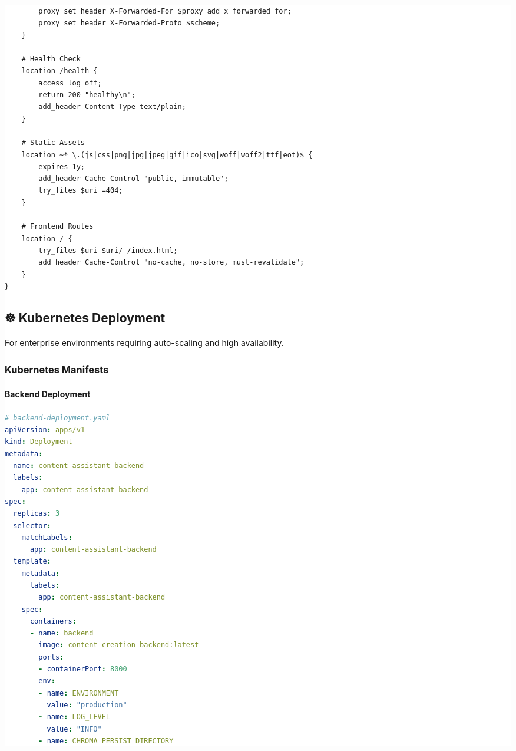 ```nginx
        proxy_set_header X-Forwarded-For $proxy_add_x_forwarded_for;
        proxy_set_header X-Forwarded-Proto $scheme;
    }
    
    # Health Check
    location /health {
        access_log off;
        return 200 "healthy\n";
        add_header Content-Type text/plain;
    }
    
    # Static Assets
    location ~* \.(js|css|png|jpg|jpeg|gif|ico|svg|woff|woff2|ttf|eot)$ {
        expires 1y;
        add_header Cache-Control "public, immutable";
        try_files $uri =404;
    }
    
    # Frontend Routes
    location / {
        try_files $uri $uri/ /index.html;
        add_header Cache-Control "no-cache, no-store, must-revalidate";
    }
}
```

## ☸️ Kubernetes Deployment

For enterprise environments requiring auto-scaling and high availability.

### Kubernetes Manifests

#### Backend Deployment

```yaml
# backend-deployment.yaml
apiVersion: apps/v1
kind: Deployment
metadata:
  name: content-assistant-backend
  labels:
    app: content-assistant-backend
spec:
  replicas: 3
  selector:
    matchLabels:
      app: content-assistant-backend
  template:
    metadata:
      labels:
        app: content-assistant-backend
    spec:
      containers:
      - name: backend
        image: content-creation-backend:latest
        ports:
        - containerPort: 8000
        env:
        - name: ENVIRONMENT
          value: "production"
        - name: LOG_LEVEL
          value: "INFO"
        - name: CHROMA_PERSIST_DIRECTORY
```